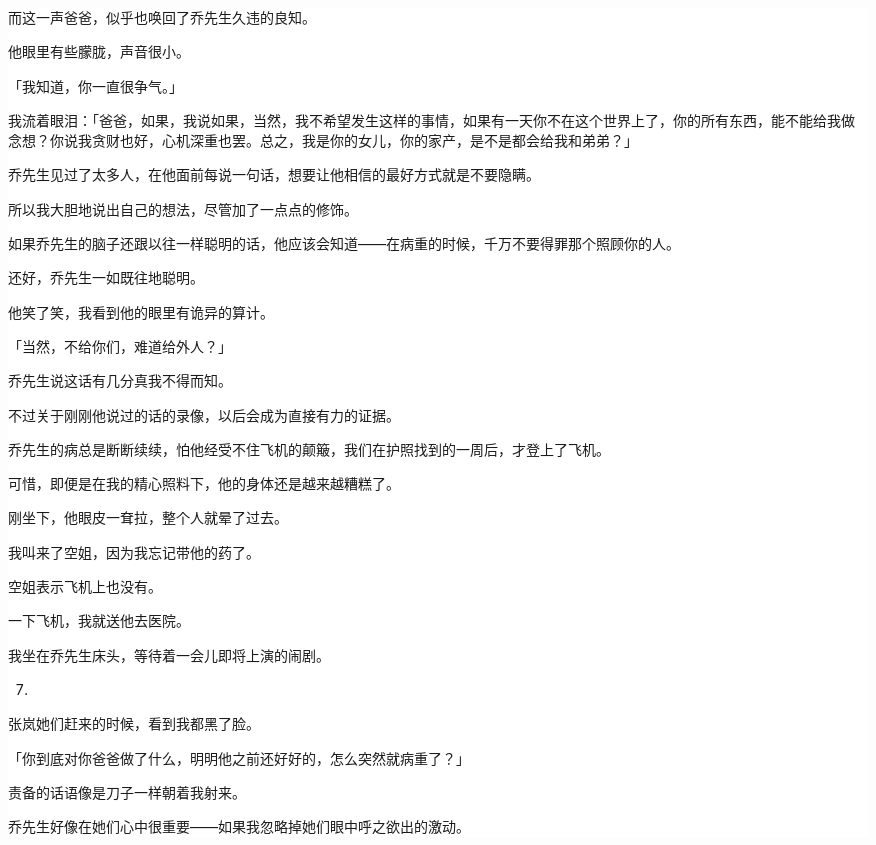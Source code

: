 
而这一声爸爸，似乎也唤回了乔先生久违的良知。


他眼里有些朦胧，声音很小。


「我知道，你一直很争气。」


我流着眼泪：「爸爸，如果，我说如果，当然，我不希望发生这样的事情，如果有一天你不在这个世界上了，你的所有东西，能不能给我做念想？你说我贪财也好，心机深重也罢。总之，我是你的女儿，你的家产，是不是都会给我和弟弟？」


乔先生见过了太多人，在他面前每说一句话，想要让他相信的最好方式就是不要隐瞒。


所以我大胆地说出自己的想法，尽管加了一点点的修饰。


如果乔先生的脑子还跟以往一样聪明的话，他应该会知道——在病重的时候，千万不要得罪那个照顾你的人。


还好，乔先生一如既往地聪明。


他笑了笑，我看到他的眼里有诡异的算计。


「当然，不给你们，难道给外人？」


乔先生说这话有几分真我不得而知。


不过关于刚刚他说过的话的录像，以后会成为直接有力的证据。


乔先生的病总是断断续续，怕他经受不住飞机的颠簸，我们在护照找到的一周后，才登上了飞机。


可惜，即便是在我的精心照料下，他的身体还是越来越糟糕了。


刚坐下，他眼皮一耷拉，整个人就晕了过去。


我叫来了空姐，因为我忘记带他的药了。


空姐表示飞机上也没有。


一下飞机，我就送他去医院。


我坐在乔先生床头，等待着一会儿即将上演的闹剧。



7.


张岚她们赶来的时候，看到我都黑了脸。


「你到底对你爸爸做了什么，明明他之前还好好的，怎么突然就病重了？」


责备的话语像是刀子一样朝着我射来。


乔先生好像在她们心中很重要——如果我忽略掉她们眼中呼之欲出的激动。
